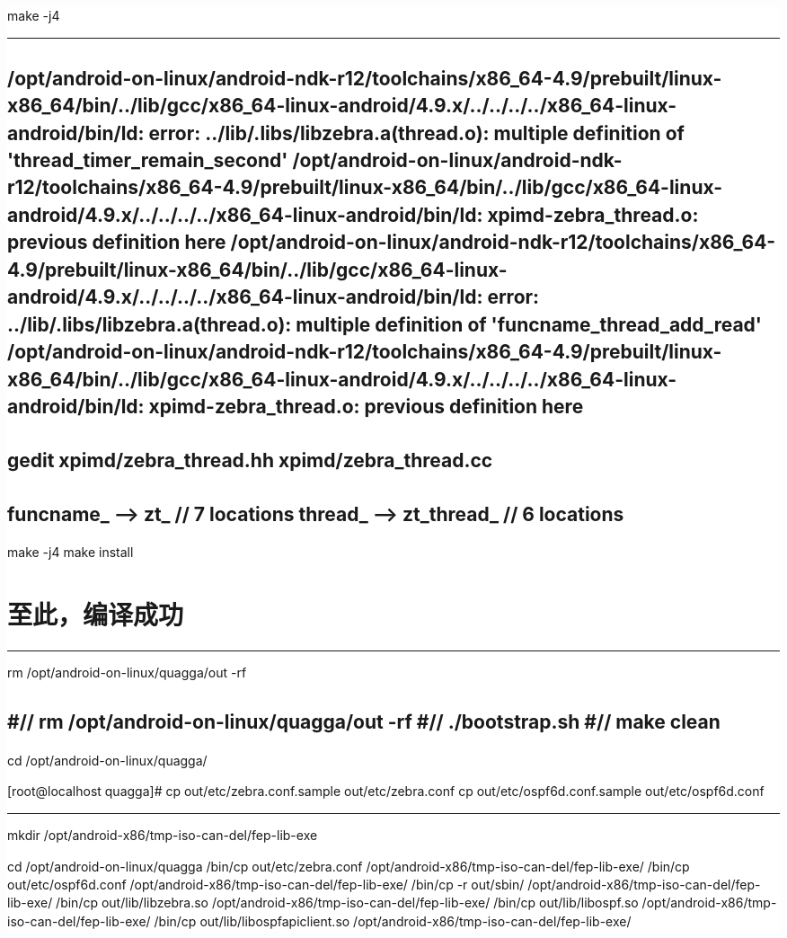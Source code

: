 
make -j4

-------------------------------------------------
/opt/android-on-linux/android-ndk-r12/toolchains/x86_64-4.9/prebuilt/linux-x86_64/bin/../lib/gcc/x86_64-linux-android/4.9.x/../../../../x86_64-linux-android/bin/ld: error: ../lib/.libs/libzebra.a(thread.o): multiple definition of 'thread_timer_remain_second'
/opt/android-on-linux/android-ndk-r12/toolchains/x86_64-4.9/prebuilt/linux-x86_64/bin/../lib/gcc/x86_64-linux-android/4.9.x/../../../../x86_64-linux-android/bin/ld: xpimd-zebra_thread.o: previous definition here
/opt/android-on-linux/android-ndk-r12/toolchains/x86_64-4.9/prebuilt/linux-x86_64/bin/../lib/gcc/x86_64-linux-android/4.9.x/../../../../x86_64-linux-android/bin/ld: error: ../lib/.libs/libzebra.a(thread.o): multiple definition of 'funcname_thread_add_read'
/opt/android-on-linux/android-ndk-r12/toolchains/x86_64-4.9/prebuilt/linux-x86_64/bin/../lib/gcc/x86_64-linux-android/4.9.x/../../../../x86_64-linux-android/bin/ld: xpimd-zebra_thread.o: previous definition here
-------------------------------------------------
gedit xpimd/zebra_thread.hh xpimd/zebra_thread.cc
-------------------------------------------------
funcname_  -->  zt_					// 7 locations
thread_  -->  zt_thread_				// 6 locations
-------------------------------------------------


make -j4
make install


# 至此，编译成功


-------------------------------------------------
rm /opt/android-on-linux/quagga/out -rf

#// rm /opt/android-on-linux/quagga/out -rf
#// ./bootstrap.sh 
#// make clean
-------------------------------------------------


cd /opt/android-on-linux/quagga/

[root@localhost quagga]# 
cp out/etc/zebra.conf.sample out/etc/zebra.conf
cp out/etc/ospf6d.conf.sample out/etc/ospf6d.conf

------------------------------------------------- 

mkdir /opt/android-x86/tmp-iso-can-del/fep-lib-exe

cd /opt/android-on-linux/quagga
/bin/cp out/etc/zebra.conf /opt/android-x86/tmp-iso-can-del/fep-lib-exe/
/bin/cp out/etc/ospf6d.conf /opt/android-x86/tmp-iso-can-del/fep-lib-exe/
/bin/cp -r out/sbin/ /opt/android-x86/tmp-iso-can-del/fep-lib-exe/
/bin/cp out/lib/libzebra.so /opt/android-x86/tmp-iso-can-del/fep-lib-exe/
/bin/cp out/lib/libospf.so /opt/android-x86/tmp-iso-can-del/fep-lib-exe/
/bin/cp out/lib/libospfapiclient.so /opt/android-x86/tmp-iso-can-del/fep-lib-exe/
